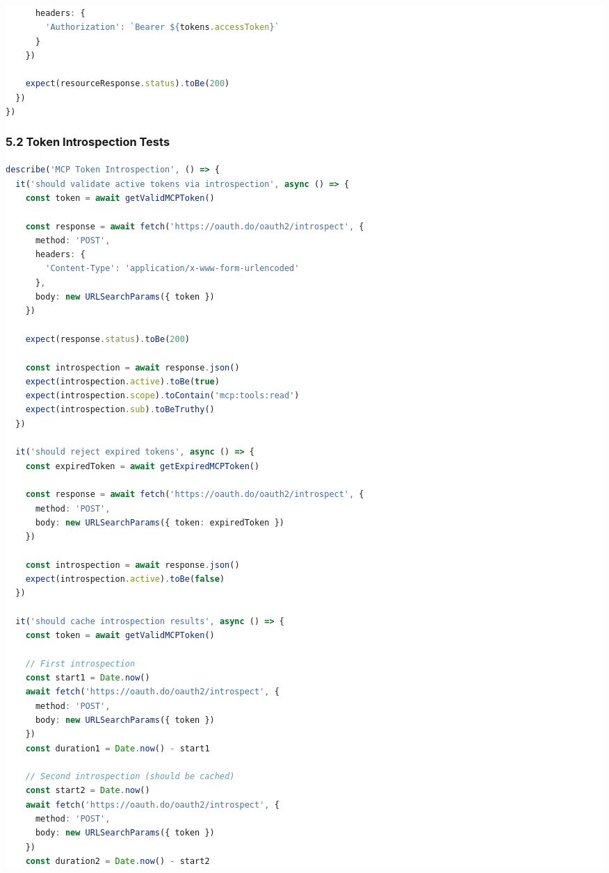 ```typescript
      headers: {
        'Authorization': `Bearer ${tokens.accessToken}`
      }
    })

    expect(resourceResponse.status).toBe(200)
  })
})
```

### 5.2 Token Introspection Tests

```typescript
describe('MCP Token Introspection', () => {
  it('should validate active tokens via introspection', async () => {
    const token = await getValidMCPToken()

    const response = await fetch('https://oauth.do/oauth2/introspect', {
      method: 'POST',
      headers: {
        'Content-Type': 'application/x-www-form-urlencoded'
      },
      body: new URLSearchParams({ token })
    })

    expect(response.status).toBe(200)

    const introspection = await response.json()
    expect(introspection.active).toBe(true)
    expect(introspection.scope).toContain('mcp:tools:read')
    expect(introspection.sub).toBeTruthy()
  })

  it('should reject expired tokens', async () => {
    const expiredToken = await getExpiredMCPToken()

    const response = await fetch('https://oauth.do/oauth2/introspect', {
      method: 'POST',
      body: new URLSearchParams({ token: expiredToken })
    })

    const introspection = await response.json()
    expect(introspection.active).toBe(false)
  })

  it('should cache introspection results', async () => {
    const token = await getValidMCPToken()

    // First introspection
    const start1 = Date.now()
    await fetch('https://oauth.do/oauth2/introspect', {
      method: 'POST',
      body: new URLSearchParams({ token })
    })
    const duration1 = Date.now() - start1

    // Second introspection (should be cached)
    const start2 = Date.now()
    await fetch('https://oauth.do/oauth2/introspect', {
      method: 'POST',
      body: new URLSearchParams({ token })
    })
    const duration2 = Date.now() - start2
```